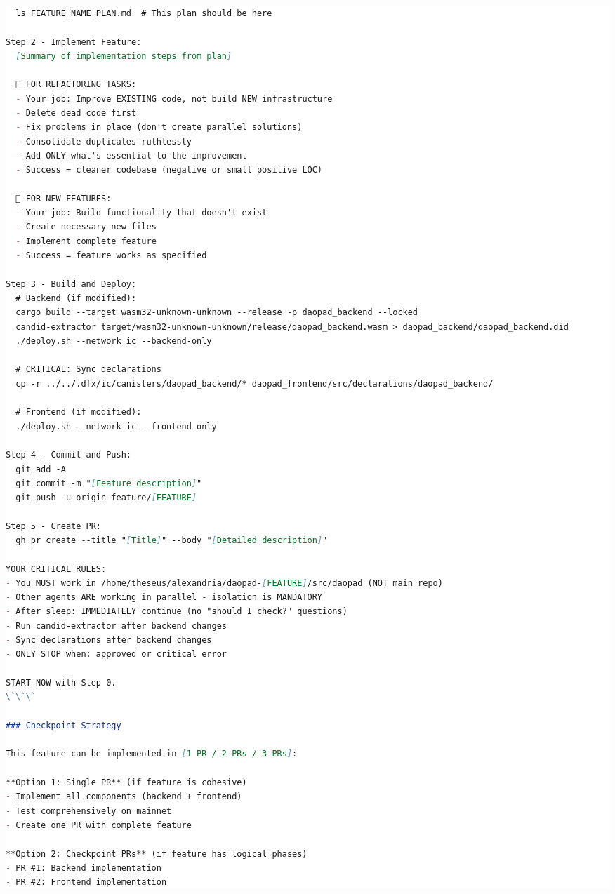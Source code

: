 ```markdown
  ls FEATURE_NAME_PLAN.md  # This plan should be here

Step 2 - Implement Feature:
  [Summary of implementation steps from plan]

  🚨 FOR REFACTORING TASKS:
  - Your job: Improve EXISTING code, not build NEW infrastructure
  - Delete dead code first
  - Fix problems in place (don't create parallel solutions)
  - Consolidate duplicates ruthlessly
  - Add ONLY what's essential to the improvement
  - Success = cleaner codebase (negative or small positive LOC)

  🚨 FOR NEW FEATURES:
  - Your job: Build functionality that doesn't exist
  - Create necessary new files
  - Implement complete feature
  - Success = feature works as specified

Step 3 - Build and Deploy:
  # Backend (if modified):
  cargo build --target wasm32-unknown-unknown --release -p daopad_backend --locked
  candid-extractor target/wasm32-unknown-unknown/release/daopad_backend.wasm > daopad_backend/daopad_backend.did
  ./deploy.sh --network ic --backend-only

  # CRITICAL: Sync declarations
  cp -r ../../.dfx/ic/canisters/daopad_backend/* daopad_frontend/src/declarations/daopad_backend/

  # Frontend (if modified):
  ./deploy.sh --network ic --frontend-only

Step 4 - Commit and Push:
  git add -A
  git commit -m "[Feature description]"
  git push -u origin feature/[FEATURE]

Step 5 - Create PR:
  gh pr create --title "[Title]" --body "[Detailed description]"

YOUR CRITICAL RULES:
- You MUST work in /home/theseus/alexandria/daopad-[FEATURE]/src/daopad (NOT main repo)
- Other agents ARE working in parallel - isolation is MANDATORY
- After sleep: IMMEDIATELY continue (no "should I check?" questions)
- Run candid-extractor after backend changes
- Sync declarations after backend changes
- ONLY STOP when: approved or critical error

START NOW with Step 0.
\`\`\`

### Checkpoint Strategy

This feature can be implemented in [1 PR / 2 PRs / 3 PRs]:

**Option 1: Single PR** (if feature is cohesive)
- Implement all components (backend + frontend)
- Test comprehensively on mainnet
- Create one PR with complete feature

**Option 2: Checkpoint PRs** (if feature has logical phases)
- PR #1: Backend implementation
- PR #2: Frontend implementation
```
